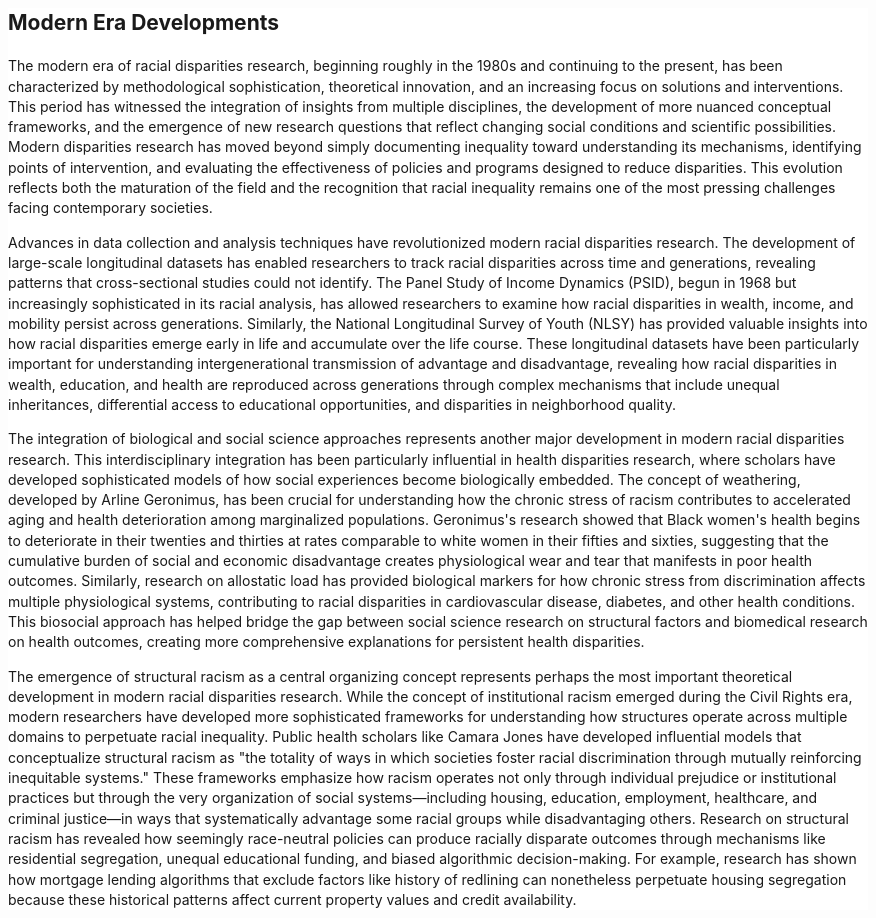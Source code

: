 ## Modern Era Developments

The modern era of racial disparities research, beginning roughly in the 1980s and continuing to the present, has been characterized by methodological sophistication, theoretical innovation, and an increasing focus on solutions and interventions. This period has witnessed the integration of insights from multiple disciplines, the development of more nuanced conceptual frameworks, and the emergence of new research questions that reflect changing social conditions and scientific possibilities. Modern disparities research has moved beyond simply documenting inequality toward understanding its mechanisms, identifying points of intervention, and evaluating the effectiveness of policies and programs designed to reduce disparities. This evolution reflects both the maturation of the field and the recognition that racial inequality remains one of the most pressing challenges facing contemporary societies.

Advances in data collection and analysis techniques have revolutionized modern racial disparities research. The development of large-scale longitudinal datasets has enabled researchers to track racial disparities across time and generations, revealing patterns that cross-sectional studies could not identify. The Panel Study of Income Dynamics (PSID), begun in 1968 but increasingly sophisticated in its racial analysis, has allowed researchers to examine how racial disparities in wealth, income, and mobility persist across generations. Similarly, the National Longitudinal Survey of Youth (NLSY) has provided valuable insights into how racial disparities emerge early in life and accumulate over the life course. These longitudinal datasets have been particularly important for understanding intergenerational transmission of advantage and disadvantage, revealing how racial disparities in wealth, education, and health are reproduced across generations through complex mechanisms that include unequal inheritances, differential access to educational opportunities, and disparities in neighborhood quality.

The integration of biological and social science approaches represents another major development in modern racial disparities research. This interdisciplinary integration has been particularly influential in health disparities research, where scholars have developed sophisticated models of how social experiences become biologically embedded. The concept of weathering, developed by Arline Geronimus, has been crucial for understanding how the chronic stress of racism contributes to accelerated aging and health deterioration among marginalized populations. Geronimus's research showed that Black women's health begins to deteriorate in their twenties and thirties at rates comparable to white women in their fifties and sixties, suggesting that the cumulative burden of social and economic disadvantage creates physiological wear and tear that manifests in poor health outcomes. Similarly, research on allostatic load has provided biological markers for how chronic stress from discrimination affects multiple physiological systems, contributing to racial disparities in cardiovascular disease, diabetes, and other health conditions. This biosocial approach has helped bridge the gap between social science research on structural factors and biomedical research on health outcomes, creating more comprehensive explanations for persistent health disparities.

The emergence of structural racism as a central organizing concept represents perhaps the most important theoretical development in modern racial disparities research. While the concept of institutional racism emerged during the Civil Rights era, modern researchers have developed more sophisticated frameworks for understanding how structures operate across multiple domains to perpetuate racial inequality. Public health scholars like Camara Jones have developed influential models that conceptualize structural racism as "the totality of ways in which societies foster racial discrimination through mutually reinforcing inequitable systems." These frameworks emphasize how racism operates not only through individual prejudice or institutional practices but through the very organization of social systems—including housing, education, employment, healthcare, and criminal justice—in ways that systematically advantage some racial groups while disadvantaging others. Research on structural racism has revealed how seemingly race-neutral policies can produce racially disparate outcomes through mechanisms like residential segregation, unequal educational funding, and biased algorithmic decision-making. For example, research has shown how mortgage lending algorithms that exclude factors like history of redlining can nonetheless perpetuate housing segregation because these historical patterns affect current property values and credit availability.
